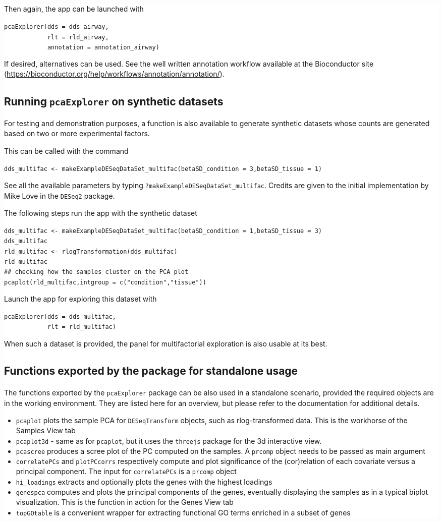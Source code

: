 Then again, the app can be launched with 

```
pcaExplorer(dds = dds_airway,
            rlt = rld_airway,
            annotation = annotation_airway)
```

If desired, alternatives can be used. See the well written annotation workflow available at the Bioconductor site (https://bioconductor.org/help/workflows/annotation/annotation/).

## Running `pcaExplorer` on synthetic datasets

For testing and demonstration purposes, a function is also available to generate synthetic datasets whose counts
are generated based on two or more experimental factors.

This can be called with the command

```
dds_multifac <- makeExampleDESeqDataSet_multifac(betaSD_condition = 3,betaSD_tissue = 1)
```

See all the available parameters by typing `?makeExampleDESeqDataSet_multifac`. Credits are given to the initial
implementation by Mike Love in the `DESeq2` package.

The following steps run the app with the synthetic dataset

```
dds_multifac <- makeExampleDESeqDataSet_multifac(betaSD_condition = 1,betaSD_tissue = 3)
dds_multifac
rld_multifac <- rlogTransformation(dds_multifac)
rld_multifac
## checking how the samples cluster on the PCA plot
pcaplot(rld_multifac,intgroup = c("condition","tissue"))
```

Launch the app for exploring this dataset with 

```
pcaExplorer(dds = dds_multifac,
            rlt = rld_multifac)
```

When such a dataset is provided, the panel for multifactorial exploration is also usable at its best.


## Functions exported by the package for standalone usage

The functions exported by the `pcaExplorer` package can be also used in a standalone scenario,
provided the required objects are in the working environment. They are listed here for an overview,
but please refer to the documentation for additional details.

- `pcaplot` plots the sample PCA for `DESeqTransform` objects, such as rlog-transformed data. This is 
the workhorse of the Samples View tab
- `pcaplot3d` - same as for `pcaplot`, but it uses the `threejs` package for the 3d interactive view.
- `pcascree` produces a scree plot of the PC computed on the samples. A `prcomp` object needs to be 
passed as main argument
- `correlatePCs` and `plotPCcorrs` respectively compute and plot significance of the (cor)relation 
of each covariate versus a principal component. The input for `correlatePCs` is a `prcomp` object
- `hi_loadings` extracts and optionally plots the genes with the highest loadings
- `genespca` computes and plots the principal components of the genes, eventually displaying 
the samples as in a typical biplot visualization. This is the function in action for the Genes View tab
- `topGOtable` is a convenient wrapper for extracting functional GO terms enriched in a subset of genes 